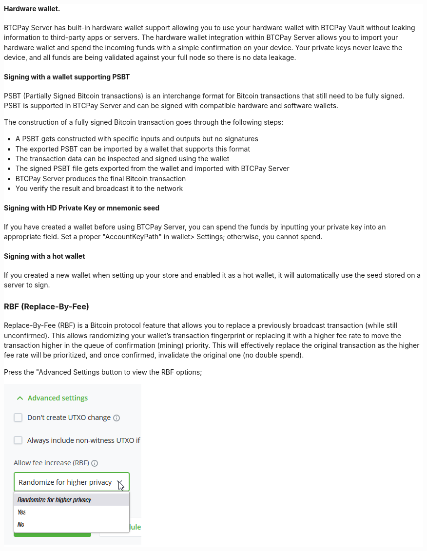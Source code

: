#### Hardware wallet.

BTCPay Server has built-in hardware wallet support allowing you to use your hardware wallet with BTCPay Vault without leaking information to third-party apps or servers. The hardware wallet integration within BTCPay Server allows you to import your hardware wallet and spend the incoming funds with a simple confirmation on your device. Your private keys never leave the device, and all funds are being validated against your full node so there is no data leakage.

#### Signing with a wallet supporting PSBT

PSBT (Partially Signed Bitcoin transactions) is an interchange format for Bitcoin transactions that still need to be fully signed. PSBT is supported in BTCPay Server and can be signed with compatible hardware and software wallets.

The construction of a fully signed Bitcoin transaction goes through the following steps:

- A PSBT gets constructed with specific inputs and outputs but no signatures
- The exported PSBT can be imported by a wallet that supports this format
- The transaction data can be inspected and signed using the wallet
- The signed PSBT file gets exported from the wallet and imported with BTCPay Server
- BTCPay Server produces the final Bitcoin transaction
- You verify the result and broadcast it to the network

#### Signing with HD Private Key or mnemonic seed

If you have created a wallet before using BTCPay Server, you can spend the funds by inputting your private key into an appropriate field. Set a proper "AccountKeyPath" in wallet> Settings; otherwise, you cannot spend.

#### Signing with a hot wallet

If you created a new wallet when setting up your store and enabled it as a hot wallet, it will automatically use the seed stored on a server to sign.

### RBF (Replace-By-Fee)

Replace-By-Fee (RBF) is a Bitcoin protocol feature that allows you to replace a previously broadcast transaction (while still unconfirmed). This allows randomizing your wallet’s transaction fingerprint or replacing it with a higher fee rate to move the transaction higher in the queue of confirmation (mining) priority. This will effectively replace the original transaction as the higher fee rate will be prioritized, and once confirmed, invalidate the original one (no double spend).

Press the "Advanced Settings button to view the RBF options;

![image](assets/en/16.png)
